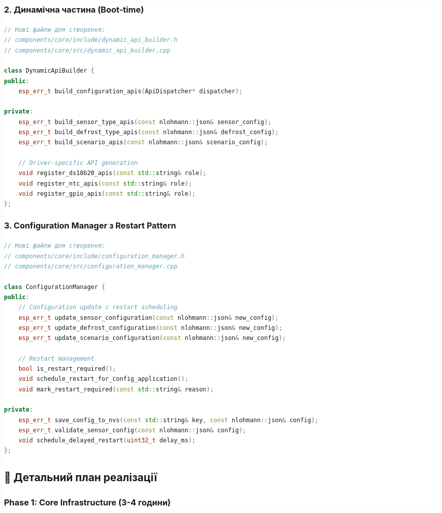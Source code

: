 ### 2. Динамічна частина (Boot-time)

```cpp
// Нові файли для створення:
// components/core/include/dynamic_api_builder.h
// components/core/src/dynamic_api_builder.cpp

class DynamicApiBuilder {
public:
    esp_err_t build_configuration_apis(ApiDispatcher* dispatcher);
    
private:
    esp_err_t build_sensor_type_apis(const nlohmann::json& sensor_config);
    esp_err_t build_defrost_type_apis(const nlohmann::json& defrost_config);
    esp_err_t build_scenario_apis(const nlohmann::json& scenario_config);
    
    // Driver-specific API generation
    void register_ds18b20_apis(const std::string& role);
    void register_ntc_apis(const std::string& role);
    void register_gpio_apis(const std::string& role);
};
```

### 3. Configuration Manager з Restart Pattern

```cpp
// Нові файли для створення:
// components/core/include/configuration_manager.h
// components/core/src/configuration_manager.cpp

class ConfigurationManager {
public:
    // Configuration update с restart scheduling
    esp_err_t update_sensor_configuration(const nlohmann::json& new_config);
    esp_err_t update_defrost_configuration(const nlohmann::json& new_config);
    esp_err_t update_scenario_configuration(const nlohmann::json& new_config);
    
    // Restart management
    bool is_restart_required();
    void schedule_restart_for_config_application();
    void mark_restart_required(const std::string& reason);
    
private:
    esp_err_t save_config_to_nvs(const std::string& key, const nlohmann::json& config);
    esp_err_t validate_sensor_config(const nlohmann::json& config);
    void schedule_delayed_restart(uint32_t delay_ms);
};
```

## 🔧 Детальний план реалізації

### Phase 1: Core Infrastructure (3-4 години)

